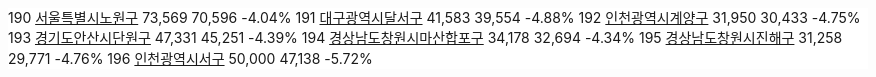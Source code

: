   <tr class="item">
    <td>190</td>
    <td><a href="/apt/서울특별시노원구">서울특별시노원구</a></td>
    <td>73,569</td>
    <td>70,596</td>
    <td>-4.04%</td>
  </tr>

  <tr class="item">
    <td>191</td>
    <td><a href="/apt/대구광역시달서구">대구광역시달서구</a></td>
    <td>41,583</td>
    <td>39,554</td>
    <td>-4.88%</td>
  </tr>

  <tr class="item">
    <td>192</td>
    <td><a href="/apt/인천광역시계양구">인천광역시계양구</a></td>
    <td>31,950</td>
    <td>30,433</td>
    <td>-4.75%</td>
  </tr>

  <tr class="item">
    <td>193</td>
    <td><a href="/apt/경기도안산시단원구">경기도안산시단원구</a></td>
    <td>47,331</td>
    <td>45,251</td>
    <td>-4.39%</td>
  </tr>

  <tr class="item">
    <td>194</td>
    <td><a href="/apt/경상남도창원시마산합포구">경상남도창원시마산합포구</a></td>
    <td>34,178</td>
    <td>32,694</td>
    <td>-4.34%</td>
  </tr>

  <tr class="item">
    <td>195</td>
    <td><a href="/apt/경상남도창원시진해구">경상남도창원시진해구</a></td>
    <td>31,258</td>
    <td>29,771</td>
    <td>-4.76%</td>
  </tr>

  <tr class="item">
    <td>196</td>
    <td><a href="/apt/인천광역시서구">인천광역시서구</a></td>
    <td>50,000</td>
    <td>47,138</td>
    <td>-5.72%</td>
  </tr>
